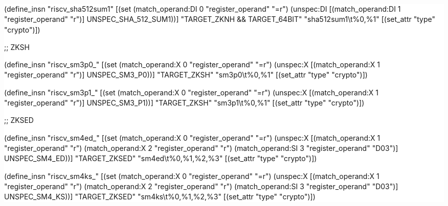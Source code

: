(define_insn "riscv_sha512sum1"
  [(set (match_operand:DI 0 "register_operand" "=r")
        (unspec:DI [(match_operand:DI 1 "register_operand" "r")]
                   UNSPEC_SHA_512_SUM1))]
  "TARGET_ZKNH && TARGET_64BIT"
  "sha512sum1\t%0,%1"
  [(set_attr "type" "crypto")])

 ;; ZKSH

(define_insn "riscv_sm3p0_<mode>"
  [(set (match_operand:X 0 "register_operand" "=r")
        (unspec:X [(match_operand:X 1 "register_operand" "r")]
                  UNSPEC_SM3_P0))]
  "TARGET_ZKSH"
  "sm3p0\t%0,%1"
  [(set_attr "type" "crypto")])

(define_insn "riscv_sm3p1_<mode>"
  [(set (match_operand:X 0 "register_operand" "=r")
        (unspec:X [(match_operand:X 1 "register_operand" "r")]
                  UNSPEC_SM3_P1))]
  "TARGET_ZKSH"
  "sm3p1\t%0,%1"
  [(set_attr "type" "crypto")])

;; ZKSED

(define_insn "riscv_sm4ed_<mode>"
  [(set (match_operand:X 0 "register_operand" "=r")
        (unspec:X [(match_operand:X 1 "register_operand" "r")
                  (match_operand:X 2 "register_operand" "r")
                  (match_operand:SI 3 "register_operand" "D03")]
                  UNSPEC_SM4_ED))]
  "TARGET_ZKSED"
  "sm4ed\t%0,%1,%2,%3"
  [(set_attr "type" "crypto")])

(define_insn "riscv_sm4ks_<mode>"
  [(set (match_operand:X 0 "register_operand" "=r")
        (unspec:X [(match_operand:X 1 "register_operand" "r")
                  (match_operand:X 2 "register_operand" "r")
                  (match_operand:SI 3 "register_operand" "D03")]
                  UNSPEC_SM4_KS))]
  "TARGET_ZKSED"
  "sm4ks\t%0,%1,%2,%3"
  [(set_attr "type" "crypto")])
